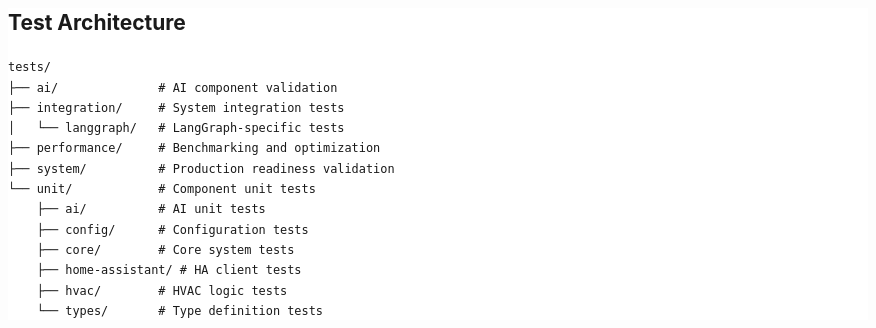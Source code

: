 ## Test Architecture

```
tests/
├── ai/              # AI component validation
├── integration/     # System integration tests
│   └── langgraph/   # LangGraph-specific tests
├── performance/     # Benchmarking and optimization
├── system/          # Production readiness validation
└── unit/            # Component unit tests
    ├── ai/          # AI unit tests
    ├── config/      # Configuration tests
    ├── core/        # Core system tests
    ├── home-assistant/ # HA client tests
    ├── hvac/        # HVAC logic tests
    └── types/       # Type definition tests
```

